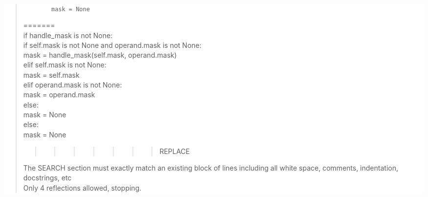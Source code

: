 >             mask = None  
> =======  
>         if handle_mask is not None:  
>             if self.mask is not None and operand.mask is not None:  
>                 mask = handle_mask(self.mask, operand.mask)  
>             elif self.mask is not None:  
>                 mask = self.mask  
>             elif operand.mask is not None:  
>                 mask = operand.mask  
>             else:  
>                 mask = None  
>         else:  
>             mask = None  
> >>>>>>> REPLACE  
>   
> The SEARCH section must exactly match an existing block of lines including all white space, comments, indentation, docstrings, etc  
> Only 4 reflections allowed, stopping.  
